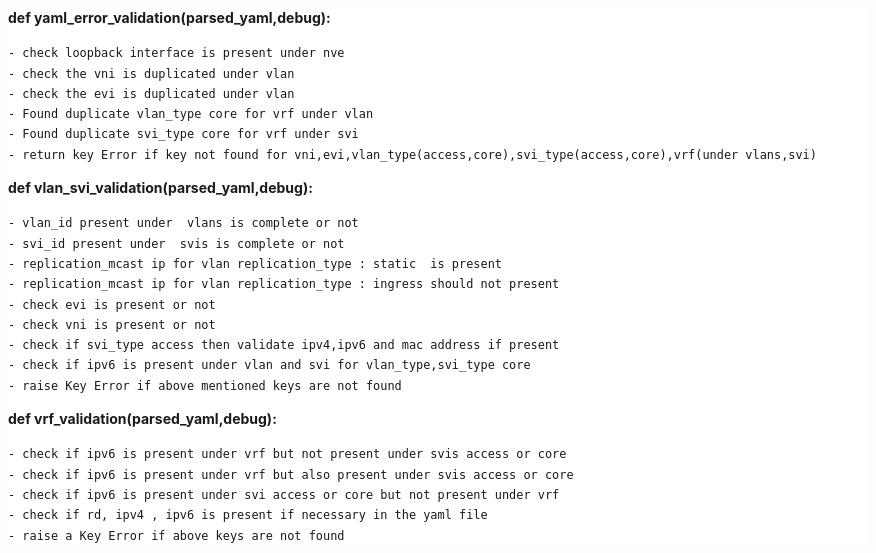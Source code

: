 **def yaml_error_validation(parsed_yaml,debug):**

```
- check loopback interface is present under nve
- check the vni is duplicated under vlan
- check the evi is duplicated under vlan
- Found duplicate vlan_type core for vrf under vlan
- Found duplicate svi_type core for vrf under svi
- return key Error if key not found for vni,evi,vlan_type(access,core),svi_type(access,core),vrf(under vlans,svi)

```
**def vlan_svi_validation(parsed_yaml,debug):**

```
- vlan_id present under  vlans is complete or not
- svi_id present under  svis is complete or not
- replication_mcast ip for vlan replication_type : static  is present
- replication_mcast ip for vlan replication_type : ingress should not present
- check evi is present or not 
- check vni is present or not
- check if svi_type access then validate ipv4,ipv6 and mac address if present
- check if ipv6 is present under vlan and svi for vlan_type,svi_type core
- raise Key Error if above mentioned keys are not found

```
**def vrf_validation(parsed_yaml,debug):**

```
- check if ipv6 is present under vrf but not present under svis access or core
- check if ipv6 is present under vrf but also present under svis access or core
- check if ipv6 is present under svi access or core but not present under vrf
- check if rd, ipv4 , ipv6 is present if necessary in the yaml file
- raise a Key Error if above keys are not found

```



